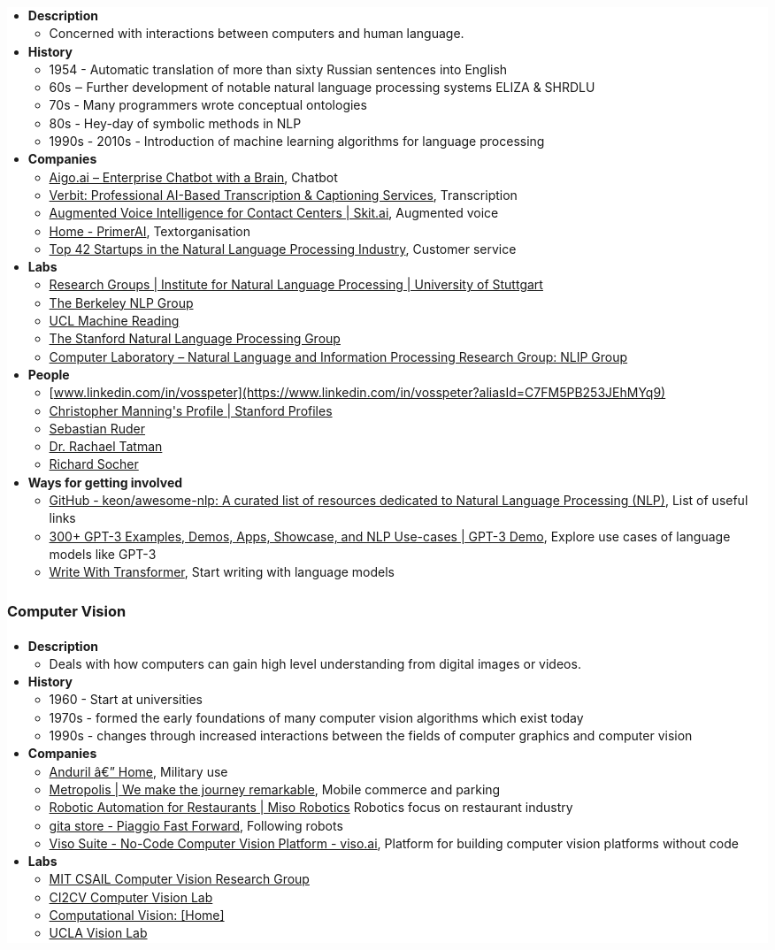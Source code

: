 - **Description**
    - Concerned with interactions between computers and human language.
- **History**
    - 1954 - Automatic translation of more than sixty Russian sentences into English
    - 60s ‒ Further development of notable natural language processing systems ELIZA & SHRDLU
    - 70s - Many programmers wrote conceptual ontologies
    - 80s - Hey-day of symbolic methods in NLP
    - 1990s - 2010s - Introduction of machine learning algorithms for language processing
- **Companies**
    - [Aigo.ai – Enterprise Chatbot with a Brain](https://aigo.ai/?aliasId=CWwmBqr7zzafg996e), Chatbot
    - [Verbit: Professional AI-Based Transcription & Captioning Services](https://verbit.ai/?aliasId=hrfPDbKEgcHgcKKkJ), Transcription
    - [Augmented Voice Intelligence for Contact Centers | Skit.ai](https://skit.ai/?aliasId=akSYHcuorvDcJacpS), Augmented voice
    - [Home - PrimerAI](https://primer.ai/?aliasId=7oyBpjvi9F68jFsEt), Textorganisation
    - [Top 42 Startups in the Natural Language Processing Industry](https://www.failory.com/startups/natural-language-processing#toc-2-primer?aliasId=FixdT2tnqwz8D2EPu), Customer service
- **Labs**
    - [Research Groups | Institute for Natural Language Processing | University of Stuttgart](https://www.ims.uni-stuttgart.de/en/institute/researchgroups/?aliasId=qKh3ySAK29sBneuHQ)
    - [The Berkeley NLP Group](http://nlp.cs.berkeley.edu/?aliasId=3QqBcLcSkRCJwQJJa)
    - [UCL Machine Reading](https://mr.cs.ucl.ac.uk/?aliasId=qGAaTMafjTTRjEJKe)
    - [The Stanford Natural Language Processing Group](https://nlp.stanford.edu/?aliasId=HLv3LFN6xs6sRdMEK)
    - [Computer Laboratory – Natural Language and Information Processing Research Group: NLIP Group](https://www.cl.cam.ac.uk/research/nl/?aliasId=3b848xuaSjCHv9sdA)
- **People**
    - [www.linkedin.com/in/vosspeter](https://www.linkedin.com/in/vosspeter?aliasId=C7FM5PB253JEhMYq9)
    - [Christopher Manning's Profile | Stanford Profiles](https://profiles.stanford.edu/chris-manning?aliasId=kQpmpdg6LHiHygRsY)
    - [Sebastian Ruder](https://ruder.io/?aliasId=A5eDs5SxPpWq2wcaN)
    - [Dr. Rachael Tatman](https://www.rctatman.com/?aliasId=62cZjCvQpB2v48i5S)
    - [Richard Socher](https://www.socher.org/?aliasId=mNyfw58eWsYdS7cNX)
- **Ways for getting involved**
    - [GitHub - keon/awesome-nlp: A curated list of resources dedicated to Natural Language Processing (NLP)](https://github.com/keon/awesome-nlp?aliasId=3PcdnSrwhbFsQPgXj), List of useful links
    - [300+ GPT-3 Examples, Demos, Apps, Showcase, and NLP Use-cases | GPT-3 Demo](https://gpt3demo.com/?aliasId=T82WJ9w3kBNhKSgs7), Explore use cases of language models like GPT-3
    - [Write With Transformer](https://transformer.huggingface.co/?aliasId=psbv83KKMb2krNsy6), Start writing with language models
### Computer Vision
- **Description**
    - Deals with how computers can gain high level understanding from digital images or videos.
- **History**
    - 1960 - Start at universities
    - 1970s - formed the early foundations of many computer vision algorithms which exist today
    - 1990s - changes through increased interactions between the fields of computer graphics and computer vision
- **Companies**
    - [Anduril â€” Home](https://www.anduril.com/), Military use
    - [Metropolis | We make the journey remarkable](https://metropolis.io/), Mobile commerce and parking
    - [Robotic Automation for Restaurants | Miso Robotics](https://misorobotics.com/) Robotics focus on restaurant industry
    - [gita store - Piaggio Fast Forward](https://shop.piaggiofastforward.com/?_ga=2.63624109.309326748.1648511687-11106.1648511687), Following robots
    - [Viso Suite - No-Code Computer Vision Platform - viso.ai](https://viso.ai/), Platform for building computer vision platforms without code 
- **Labs**
    - [MIT CSAIL Computer Vision Research Group](https://groups.csail.mit.edu/vision/welcome/) 
    - [CI2CV Computer Vision Lab](https://ci2cv.net/)
    - [Computational Vision: [Home]](http://www.vision.caltech.edu/)
    - [UCLA Vision Lab](http://vision.ucla.edu/)